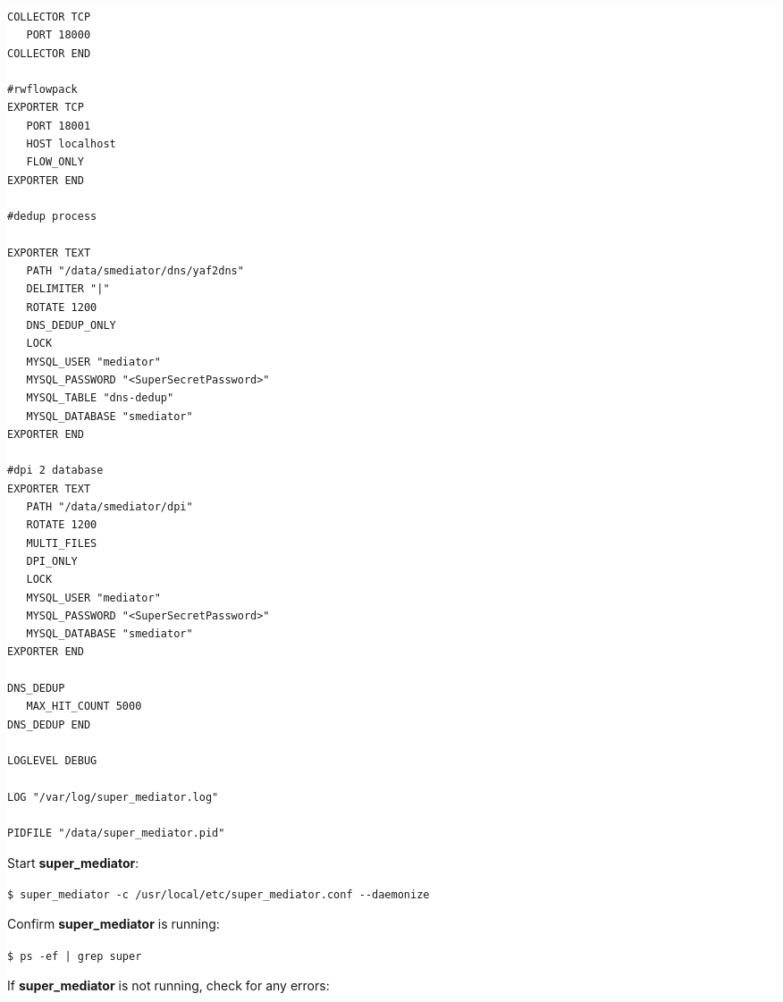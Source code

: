     COLLECTOR TCP
       PORT 18000
    COLLECTOR END
    
    #rwflowpack
    EXPORTER TCP
       PORT 18001
       HOST localhost
       FLOW_ONLY
    EXPORTER END
    
    #dedup process
    
    EXPORTER TEXT
       PATH "/data/smediator/dns/yaf2dns"
       DELIMITER "|"
       ROTATE 1200
       DNS_DEDUP_ONLY
       LOCK
       MYSQL_USER "mediator"
       MYSQL_PASSWORD "<SuperSecretPassword>"
       MYSQL_TABLE "dns-dedup"
       MYSQL_DATABASE "smediator"
    EXPORTER END
    
    #dpi 2 database
    EXPORTER TEXT
       PATH "/data/smediator/dpi"
       ROTATE 1200
       MULTI_FILES
       DPI_ONLY
       LOCK
       MYSQL_USER "mediator"
       MYSQL_PASSWORD "<SuperSecretPassword>"
       MYSQL_DATABASE "smediator"
    EXPORTER END
    
    DNS_DEDUP
       MAX_HIT_COUNT 5000
    DNS_DEDUP END
    
    LOGLEVEL DEBUG
    
    LOG "/var/log/super_mediator.log"
    
    PIDFILE "/data/super_mediator.pid"
    
Start **super_mediator**:

    $ super_mediator -c /usr/local/etc/super_mediator.conf --daemonize

Confirm **super_mediator** is running:

    $ ps -ef | grep super

If **super_mediator** is not running, check for any errors:
